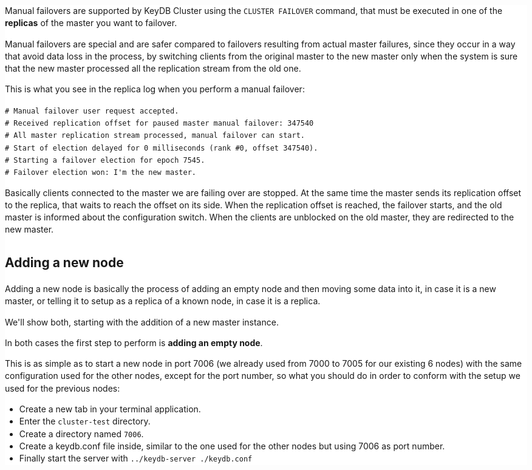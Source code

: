Manual failovers are supported by KeyDB Cluster using the `CLUSTER FAILOVER`
command, that must be executed in one of the **replicas** of the master you want
to failover.

Manual failovers are special and are safer compared to failovers resulting from
actual master failures, since they occur in a way that avoid data loss in the
process, by switching clients from the original master to the new master only
when the system is sure that the new master processed all the replication stream
from the old one.

This is what you see in the replica log when you perform a manual failover:

    # Manual failover user request accepted.
    # Received replication offset for paused master manual failover: 347540
    # All master replication stream processed, manual failover can start.
    # Start of election delayed for 0 milliseconds (rank #0, offset 347540).
    # Starting a failover election for epoch 7545.
    # Failover election won: I'm the new master.

Basically clients connected to the master we are failing over are stopped.
At the same time the master sends its replication offset to the replica, that
waits to reach the offset on its side. When the replication offset is reached,
the failover starts, and the old master is informed about the configuration
switch. When the clients are unblocked on the old master, they are redirected
to the new master.

Adding a new node
---

Adding a new node is basically the process of adding an empty node and then
moving some data into it, in case it is a new master, or telling it to
setup as a replica of a known node, in case it is a replica.

We'll show both, starting with the addition of a new master instance.

In both cases the first step to perform is **adding an empty node**.

This is as simple as to start a new node in port 7006 (we already used
from 7000 to 7005 for our existing 6 nodes) with the same configuration
used for the other nodes, except for the port number, so what you should
do in order to conform with the setup we used for the previous nodes:

* Create a new tab in your terminal application.
* Enter the `cluster-test` directory.
* Create a directory named `7006`.
* Create a keydb.conf file inside, similar to the one used for the other nodes but using 7006 as port number.
* Finally start the server with `../keydb-server ./keydb.conf`
